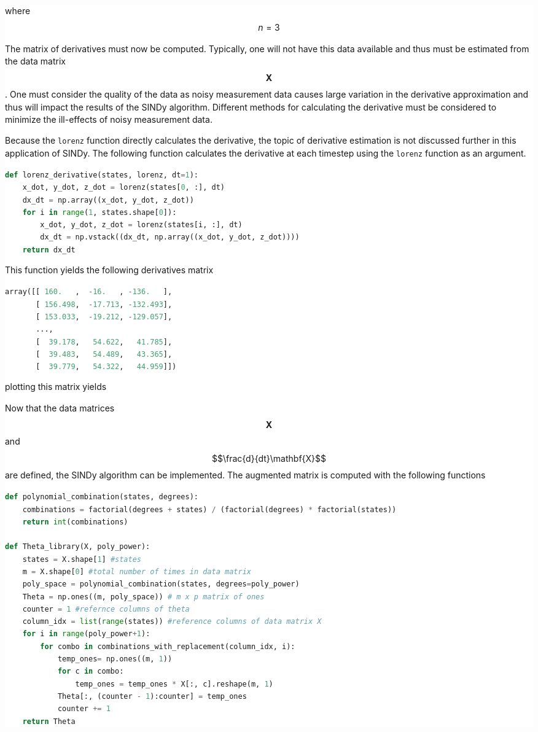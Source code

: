 where $$n=3$$

The matrix of derivatives must now be computed. Typically, one will not have this data available and thus must be estimated from the data matrix $$\mathbf{X}$$. One must consider the quality of the data as noisy measurement data causes large variation in the derivative approximation and thus will impact the results of the SINDy algorithm. Different methods for calculating the derivative must be considered to minimize the ill-effects of noisy measurement data.

Because the ```lorenz``` function directly calculates the derivative, the topic of derivative estimation is not discussed further in this application of SINDy. The following function calculates the derivative at each timestep using the ```lorenz``` function as an argument.

```python
def lorenz_derivative(states, lorenz, dt=1):
    x_dot, y_dot, z_dot = lorenz(states[0, :], dt)
    dx_dt = np.array((x_dot, y_dot, z_dot))
    for i in range(1, states.shape[0]):
        x_dot, y_dot, z_dot = lorenz(states[i, :], dt)
        dx_dt = np.vstack((dx_dt, np.array((x_dot, y_dot, z_dot))))
    return dx_dt
```

This function yields the following derivatives matrix

```python
array([[ 160.   ,  -16.   , -136.   ],
       [ 156.498,  -17.713, -132.493],
       [ 153.033,  -19.212, -129.057],
       ...,
       [  39.178,   54.622,   41.785],
       [  39.483,   54.489,   43.365],
       [  39.779,   54.322,   44.959]])
```
plotting this matrix yields

<iframe id="igraph" scrolling="no" style="border:none;" seamless="seamless" src="/assets/img/SINDy/Lorenz Derivative.html" height="525" width="100%"></iframe>

Now that the data matrices $$\mathbf{X}$$ and $$\frac{d}{dt}\mathbf{X}$$ are defined, the SINDy algorithm can be implemented. The augmented matrix is computed with the following functions

```python
def polynomial_combination(states, degrees):
    combinations = factorial(degrees + states) / (factorial(degrees) * factorial(states))
    return int(combinations)

def Theta_library(X, poly_power):
    states = X.shape[1] #states
    m = X.shape[0] #total number of times in data matrix
    poly_space = polynomial_combination(states, degrees=poly_power)
    Theta = np.ones((m, poly_space)) # m x p matrix of ones
    counter = 1 #refernce columns of theta
    column_idx = list(range(states)) #reference columns of data matrix X
    for i in range(poly_power+1):
        for combo in combinations_with_replacement(column_idx, i):
            temp_ones= np.ones((m, 1))
            for c in combo:
                temp_ones = temp_ones * X[:, c].reshape(m, 1)
            Theta[:, (counter - 1):counter] = temp_ones
            counter += 1
    return Theta    
```
